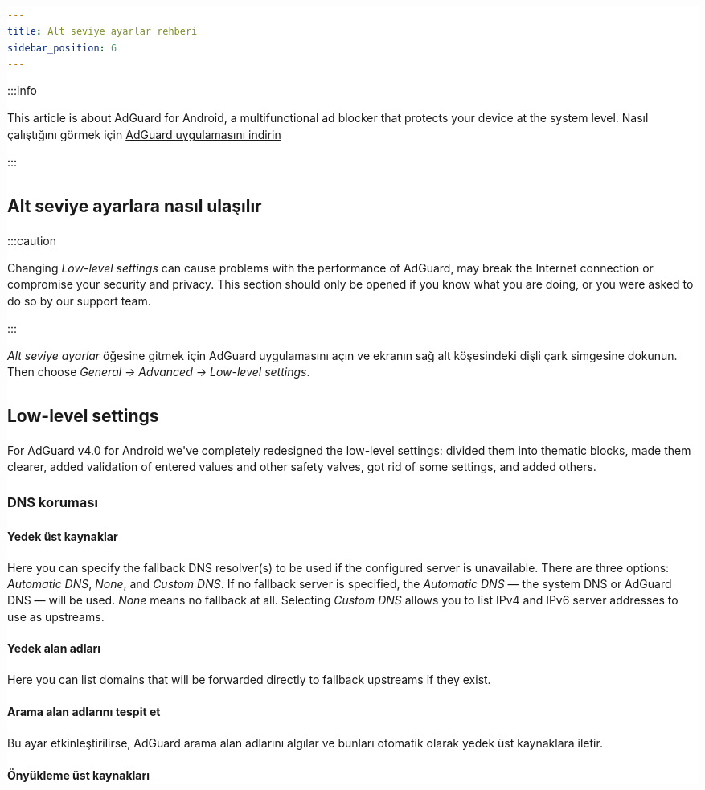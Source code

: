 ```yaml
---
title: Alt seviye ayarlar rehberi
sidebar_position: 6
---
```


:::info

This article is about AdGuard for Android, a multifunctional ad blocker that protects your device at the system level. Nasıl çalıştığını görmek için [AdGuard uygulamasını indirin](https://agrd.io/download-kb-adblock)

:::

## Alt seviye ayarlara nasıl ulaşılır

:::caution

Changing *Low-level settings* can cause problems with the performance of AdGuard, may break the Internet connection or compromise your security and privacy. This section should only be opened if you know what you are doing, or you were asked to do so by our support team.

:::

*Alt seviye ayarlar* öğesine gitmek için AdGuard uygulamasını açın ve ekranın sağ alt köşesindeki dişli çark simgesine dokunun. Then choose *General → Advanced → Low-level settings*.

## Low-level settings

For AdGuard v4.0 for Android we've completely redesigned the low-level settings: divided them into thematic blocks, made them clearer, added validation of entered values and other safety valves, got rid of some settings, and added others.

### DNS koruması

#### Yedek üst kaynaklar

Here you can specify the fallback DNS resolver(s) to be used if the configured server is unavailable. There are three options: *Automatic DNS*, *None*, and *Custom DNS*. If no fallback server is specified, the *Automatic DNS* — the system DNS or AdGuard DNS — will be used. *None* means no fallback at all. Selecting *Custom DNS* allows you to list IPv4 and IPv6 server addresses to use as upstreams.

#### Yedek alan adları

Here you can list domains that will be forwarded directly to fallback upstreams if they exist.

#### Arama alan adlarını tespit et

Bu ayar etkinleştirilirse, AdGuard arama alan adlarını algılar ve bunları otomatik olarak yedek üst kaynaklara iletir.

#### Önyükleme üst kaynakları
